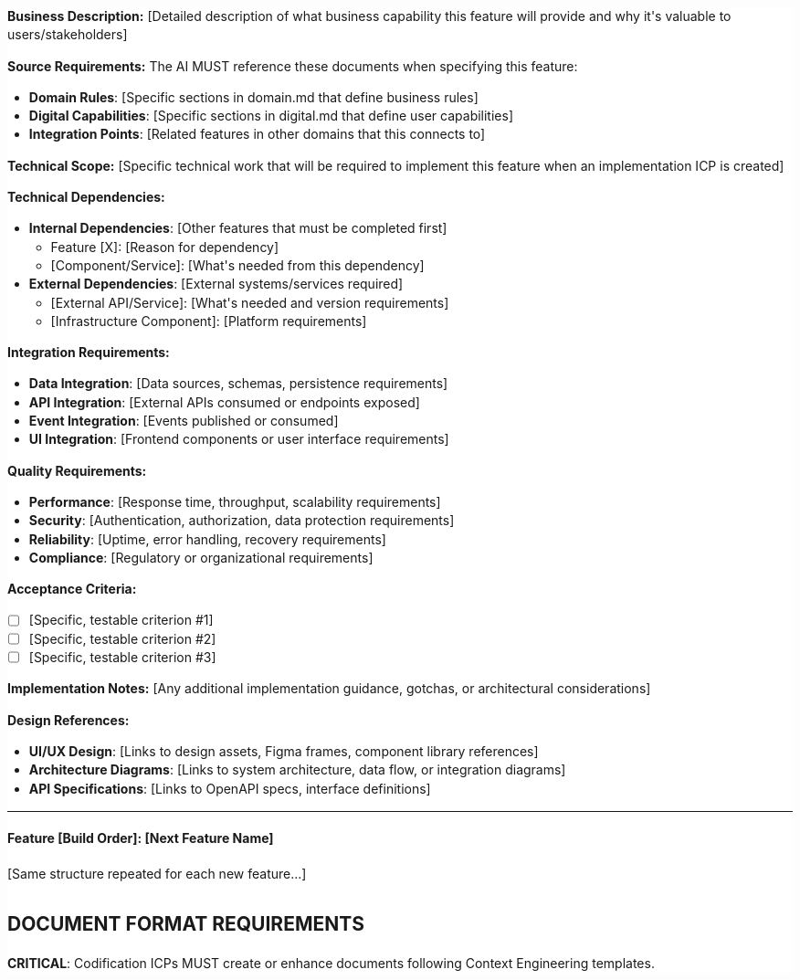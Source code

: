 **Business Description:**
[Detailed description of what business capability this feature will provide and why it's valuable to users/stakeholders]

**Source Requirements:**
The AI MUST reference these documents when specifying this feature:
- **Domain Rules**: [Specific sections in domain.md that define business rules]
- **Digital Capabilities**: [Specific sections in digital.md that define user capabilities]
- **Integration Points**: [Related features in other domains that this connects to]

**Technical Scope:**
[Specific technical work that will be required to implement this feature when an implementation ICP is created]

**Technical Dependencies:**
- **Internal Dependencies**: [Other features that must be completed first]
  - Feature [X]: [Reason for dependency]
  - [Component/Service]: [What's needed from this dependency]
- **External Dependencies**: [External systems/services required]
  - [External API/Service]: [What's needed and version requirements]
  - [Infrastructure Component]: [Platform requirements]

**Integration Requirements:**
- **Data Integration**: [Data sources, schemas, persistence requirements]
- **API Integration**: [External APIs consumed or endpoints exposed]
- **Event Integration**: [Events published or consumed]
- **UI Integration**: [Frontend components or user interface requirements]

**Quality Requirements:**
- **Performance**: [Response time, throughput, scalability requirements]
- **Security**: [Authentication, authorization, data protection requirements]
- **Reliability**: [Uptime, error handling, recovery requirements]
- **Compliance**: [Regulatory or organizational requirements]

**Acceptance Criteria:**
- [ ] [Specific, testable criterion #1]
- [ ] [Specific, testable criterion #2]
- [ ] [Specific, testable criterion #3]

**Implementation Notes:**
[Any additional implementation guidance, gotchas, or architectural considerations]

**Design References:**
- **UI/UX Design**: [Links to design assets, Figma frames, component library references]
- **Architecture Diagrams**: [Links to system architecture, data flow, or integration diagrams]
- **API Specifications**: [Links to OpenAPI specs, interface definitions]

---

#### **Feature [Build Order]: [Next Feature Name]**
[Same structure repeated for each new feature...]

## **DOCUMENT FORMAT REQUIREMENTS**

**CRITICAL**: Codification ICPs MUST create or enhance documents following Context Engineering templates.
